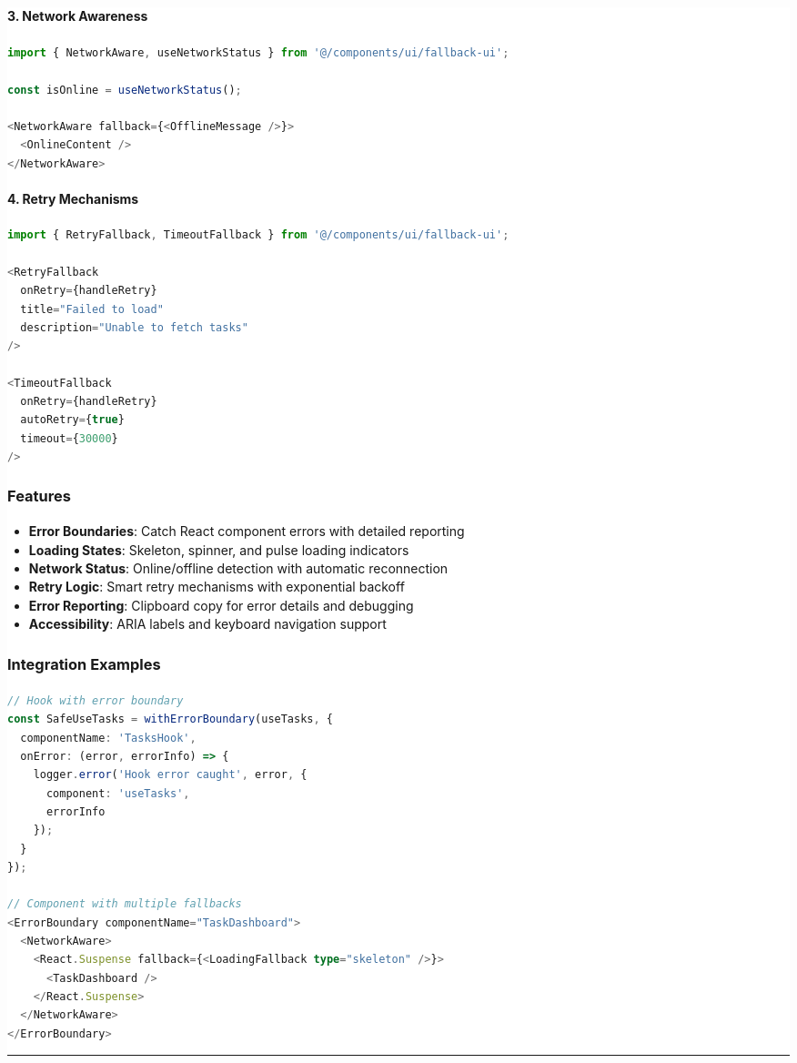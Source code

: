 #### 3. Network Awareness
```typescript
import { NetworkAware, useNetworkStatus } from '@/components/ui/fallback-ui';

const isOnline = useNetworkStatus();

<NetworkAware fallback={<OfflineMessage />}>
  <OnlineContent />
</NetworkAware>
```

#### 4. Retry Mechanisms
```typescript
import { RetryFallback, TimeoutFallback } from '@/components/ui/fallback-ui';

<RetryFallback 
  onRetry={handleRetry}
  title="Failed to load"
  description="Unable to fetch tasks"
/>

<TimeoutFallback 
  onRetry={handleRetry}
  autoRetry={true}
  timeout={30000}
/>
```

### Features
- **Error Boundaries**: Catch React component errors with detailed reporting
- **Loading States**: Skeleton, spinner, and pulse loading indicators
- **Network Status**: Online/offline detection with automatic reconnection
- **Retry Logic**: Smart retry mechanisms with exponential backoff
- **Error Reporting**: Clipboard copy for error details and debugging
- **Accessibility**: ARIA labels and keyboard navigation support

### Integration Examples
```typescript
// Hook with error boundary
const SafeUseTasks = withErrorBoundary(useTasks, {
  componentName: 'TasksHook',
  onError: (error, errorInfo) => {
    logger.error('Hook error caught', error, { 
      component: 'useTasks',
      errorInfo 
    });
  }
});

// Component with multiple fallbacks
<ErrorBoundary componentName="TaskDashboard">
  <NetworkAware>
    <React.Suspense fallback={<LoadingFallback type="skeleton" />}>
      <TaskDashboard />
    </React.Suspense>
  </NetworkAware>
</ErrorBoundary>
```

---